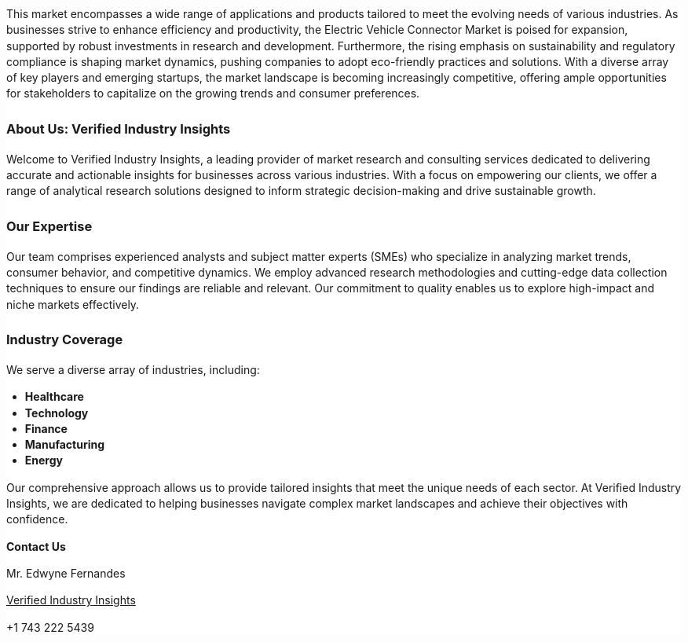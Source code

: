 This market encompasses a wide range of applications and products tailored to meet the evolving needs of various industries. As businesses strive to enhance efficiency and productivity, the Electric Vehicle Connector Market is poised for expansion, supported by robust investments in research and development. Furthermore, the rising emphasis on sustainability and regulatory compliance is shaping market dynamics, pushing companies to adopt eco-friendly practices and solutions. With a diverse array of key players and emerging startups, the market landscape is becoming increasingly competitive, offering ample opportunities for stakeholders to capitalize on the growing trends and consumer preferences.</p><h3>About Us: Verified Industry Insights</h3><p>Welcome to Verified Industry Insights, a leading provider of market research and consulting services dedicated to delivering accurate and actionable insights for businesses across various industries. With a focus on empowering our clients, we offer a range of analytical research solutions designed to inform strategic decision-making and drive sustainable growth.</p><h3>Our Expertise</h3><p>Our team comprises experienced analysts and subject matter experts (SMEs) who specialize in analyzing market trends, consumer behavior, and competitive dynamics. We employ advanced research methodologies and cutting-edge data collection techniques to ensure our findings are reliable and relevant. Our commitment to quality enables us to explore high-impact and niche markets effectively.</p><h3>Industry Coverage</h3><p>We serve a diverse array of industries, including:</p><ul><li><strong>Healthcare</strong></li><li><strong>Technology</strong></li><li><strong>Finance</strong></li><li><strong>Manufacturing</strong></li><li><strong>Energy</strong></li></ul><p>Our comprehensive approach allows us to provide tailored insights that meet the unique needs of each sector. At Verified Industry Insights, we are dedicated to helping businesses navigate complex market landscapes and achieve their objectives with confidence.</p><p><strong>Contact Us</strong></p><p>Mr. Edwyne Fernandes</p><p><a href="https://www.verifiedindustryinsights.com/">Verified Industry Insights</a></p><p>+1 743 222 5439</p>
